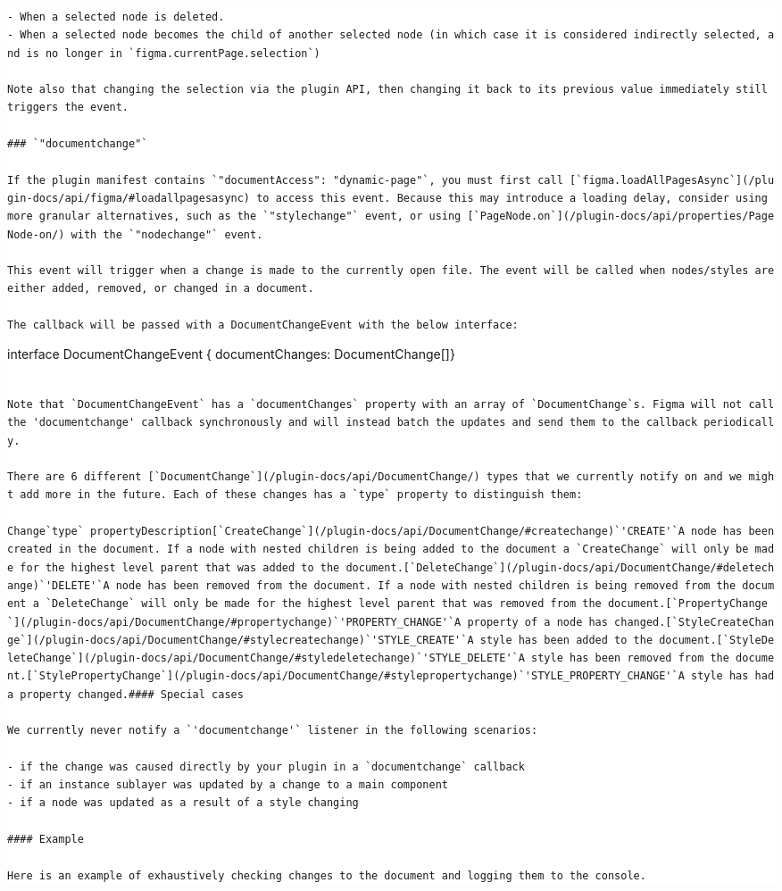 ```## Available event types
- When a selected node is deleted.
- When a selected node becomes the child of another selected node (in which case it is considered indirectly selected, and is no longer in `figma.currentPage.selection`)

Note also that changing the selection via the plugin API, then changing it back to its previous value immediately still triggers the event.

### `"documentchange"`

If the plugin manifest contains `"documentAccess": "dynamic-page"`, you must first call [`figma.loadAllPagesAsync`](/plugin-docs/api/figma/#loadallpagesasync) to access this event. Because this may introduce a loading delay, consider using more granular alternatives, such as the `"stylechange"` event, or using [`PageNode.on`](/plugin-docs/api/properties/PageNode-on/) with the `"nodechange"` event.

This event will trigger when a change is made to the currently open file. The event will be called when nodes/styles are either added, removed, or changed in a document.

The callback will be passed with a DocumentChangeEvent with the below interface:

```
interface DocumentChangeEvent { documentChanges: DocumentChange[]}
```##### info

Note that `DocumentChangeEvent` has a `documentChanges` property with an array of `DocumentChange`s. Figma will not call the 'documentchange' callback synchronously and will instead batch the updates and send them to the callback periodically.

There are 6 different [`DocumentChange`](/plugin-docs/api/DocumentChange/) types that we currently notify on and we might add more in the future. Each of these changes has a `type` property to distinguish them:

Change`type` propertyDescription[`CreateChange`](/plugin-docs/api/DocumentChange/#createchange)`'CREATE'`A node has been created in the document. If a node with nested children is being added to the document a `CreateChange` will only be made for the highest level parent that was added to the document.[`DeleteChange`](/plugin-docs/api/DocumentChange/#deletechange)`'DELETE'`A node has been removed from the document. If a node with nested children is being removed from the document a `DeleteChange` will only be made for the highest level parent that was removed from the document.[`PropertyChange`](/plugin-docs/api/DocumentChange/#propertychange)`'PROPERTY_CHANGE'`A property of a node has changed.[`StyleCreateChange`](/plugin-docs/api/DocumentChange/#stylecreatechange)`'STYLE_CREATE'`A style has been added to the document.[`StyleDeleteChange`](/plugin-docs/api/DocumentChange/#styledeletechange)`'STYLE_DELETE'`A style has been removed from the document.[`StylePropertyChange`](/plugin-docs/api/DocumentChange/#stylepropertychange)`'STYLE_PROPERTY_CHANGE'`A style has had a property changed.#### Special cases

We currently never notify a `'documentchange'` listener in the following scenarios:

- if the change was caused directly by your plugin in a `documentchange` callback
- if an instance sublayer was updated by a change to a main component
- if a node was updated as a result of a style changing

#### Example

Here is an example of exhaustively checking changes to the document and logging them to the console.

```